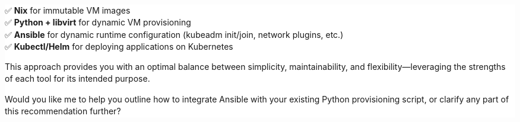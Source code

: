 ✅ **Nix** for immutable VM images  
✅ **Python + libvirt** for dynamic VM provisioning  
✅ **Ansible** for dynamic runtime configuration (kubeadm init/join, network plugins, etc.)  
✅ **Kubectl/Helm** for deploying applications on Kubernetes

This approach provides you with an optimal balance between simplicity, maintainability, and flexibility—leveraging the strengths of each tool for its intended purpose.

Would you like me to help you outline how to integrate Ansible with your existing Python provisioning script, or clarify any part of this recommendation further?
